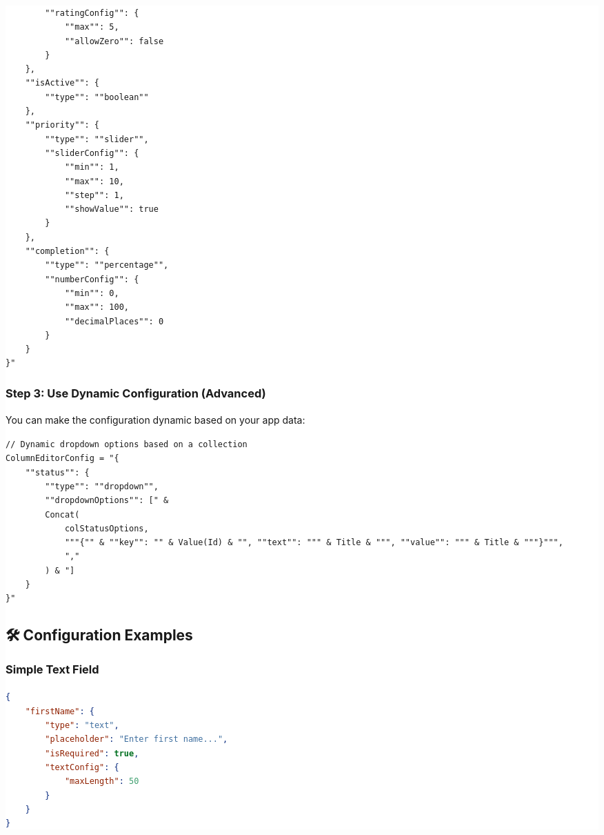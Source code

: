 ```powerquery
        ""ratingConfig"": {
            ""max"": 5,
            ""allowZero"": false
        }
    },
    ""isActive"": {
        ""type"": ""boolean""
    },
    ""priority"": {
        ""type"": ""slider"",
        ""sliderConfig"": {
            ""min"": 1,
            ""max"": 10,
            ""step"": 1,
            ""showValue"": true
        }
    },
    ""completion"": {
        ""type"": ""percentage"",
        ""numberConfig"": {
            ""min"": 0,
            ""max"": 100,
            ""decimalPlaces"": 0
        }
    }
}"
```

### **Step 3: Use Dynamic Configuration (Advanced)**
You can make the configuration dynamic based on your app data:

```powerquery
// Dynamic dropdown options based on a collection
ColumnEditorConfig = "{
    ""status"": {
        ""type"": ""dropdown"",
        ""dropdownOptions"": [" & 
        Concat(
            colStatusOptions,
            """{"" & ""key"": "" & Value(Id) & "", ""text"": """ & Title & """, ""value"": """ & Title & """}""",
            ","
        ) & "]
    }
}"
```

## 🛠 **Configuration Examples**

### **Simple Text Field**
```json
{
    "firstName": {
        "type": "text",
        "placeholder": "Enter first name...",
        "isRequired": true,
        "textConfig": {
            "maxLength": 50
        }
    }
}
```
